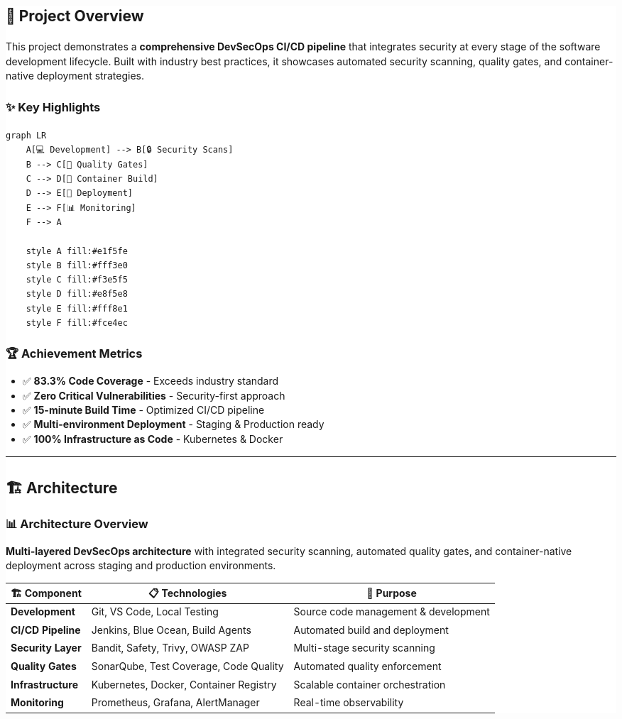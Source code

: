 ## 🎯 Project Overview

This project demonstrates a **comprehensive DevSecOps CI/CD pipeline** that integrates security at every stage of the software development lifecycle. Built with industry best practices, it showcases automated security scanning, quality gates, and container-native deployment strategies.

### ✨ **Key Highlights**

```mermaid
graph LR
    A[💻 Development] --> B[🔒 Security Scans]
    B --> C[🧪 Quality Gates]
    C --> D[🐳 Container Build]
    D --> E[🚀 Deployment]
    E --> F[📊 Monitoring]
    F --> A
    
    style A fill:#e1f5fe
    style B fill:#fff3e0
    style C fill:#f3e5f5
    style D fill:#e8f5e8
    style E fill:#fff8e1
    style F fill:#fce4ec
```

### 🏆 **Achievement Metrics**
- ✅ **83.3% Code Coverage** - Exceeds industry standard
- ✅ **Zero Critical Vulnerabilities** - Security-first approach
- ✅ **15-minute Build Time** - Optimized CI/CD pipeline
- ✅ **Multi-environment Deployment** - Staging & Production ready
- ✅ **100% Infrastructure as Code** - Kubernetes & Docker

---

## 🏗️ Architecture

### **📊 Architecture Overview**

**Multi-layered DevSecOps architecture** with integrated security scanning, automated quality gates, and container-native deployment across staging and production environments.

| 🏗️ **Component** | 📋 **Technologies** | 🎯 **Purpose** |
|------------------|---------------------|----------------|
| **Development** | Git, VS Code, Local Testing | Source code management & development |
| **CI/CD Pipeline** | Jenkins, Blue Ocean, Build Agents | Automated build and deployment |
| **Security Layer** | Bandit, Safety, Trivy, OWASP ZAP | Multi-stage security scanning |
| **Quality Gates** | SonarQube, Test Coverage, Code Quality | Automated quality enforcement |
| **Infrastructure** | Kubernetes, Docker, Container Registry | Scalable container orchestration |
| **Monitoring** | Prometheus, Grafana, AlertManager | Real-time observability |
